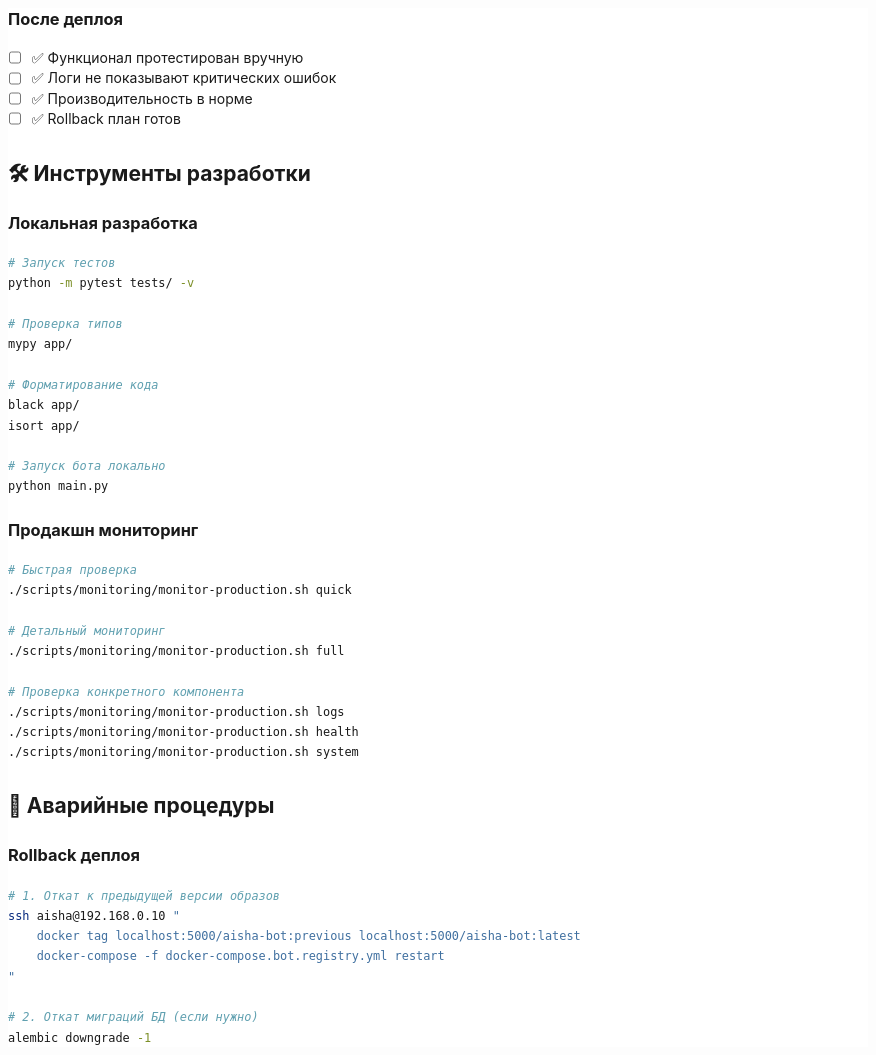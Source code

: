 ### После деплоя
- [ ] ✅ Функционал протестирован вручную
- [ ] ✅ Логи не показывают критических ошибок
- [ ] ✅ Производительность в норме
- [ ] ✅ Rollback план готов

## 🛠️ Инструменты разработки

### Локальная разработка
```bash
# Запуск тестов
python -m pytest tests/ -v

# Проверка типов
mypy app/

# Форматирование кода  
black app/
isort app/

# Запуск бота локально
python main.py
```

### Продакшн мониторинг
```bash
# Быстрая проверка
./scripts/monitoring/monitor-production.sh quick

# Детальный мониторинг
./scripts/monitoring/monitor-production.sh full

# Проверка конкретного компонента
./scripts/monitoring/monitor-production.sh logs
./scripts/monitoring/monitor-production.sh health
./scripts/monitoring/monitor-production.sh system
```

## 🚨 Аварийные процедуры

### Rollback деплоя
```bash
# 1. Откат к предыдущей версии образов
ssh aisha@192.168.0.10 "
    docker tag localhost:5000/aisha-bot:previous localhost:5000/aisha-bot:latest
    docker-compose -f docker-compose.bot.registry.yml restart
"

# 2. Откат миграций БД (если нужно)
alembic downgrade -1
```
